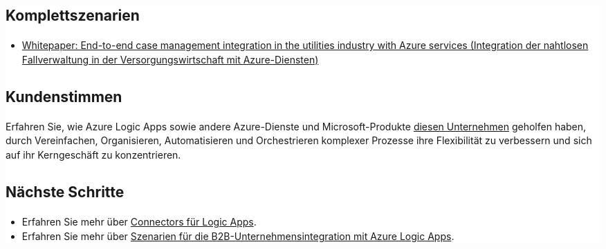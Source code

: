## <a name="end-to-end-scenarios"></a>Komplettszenarien

* [Whitepaper: End-to-end case management integration in the utilities industry with Azure services (Integration der nahtlosen Fallverwaltung in der Versorgungswirtschaft mit Azure-Diensten)](https://aka.ms/enterprise-integration-e2e-case-management-utilities-logic-apps)

## <a name="customer-stories"></a>Kundenstimmen

Erfahren Sie, wie Azure Logic Apps sowie andere Azure-Dienste und Microsoft-Produkte [diesen Unternehmen](https://aka.ms/logic-apps-customer-stories) geholfen haben, durch Vereinfachen, Organisieren, Automatisieren und Orchestrieren komplexer Prozesse ihre Flexibilität zu verbessern und sich auf ihr Kerngeschäft zu konzentrieren.

## <a name="next-steps"></a>Nächste Schritte

* Erfahren Sie mehr über [Connectors für Logic Apps](../connectors/apis-list.md).
* Erfahren Sie mehr über [Szenarien für die B2B-Unternehmensintegration mit Azure Logic Apps](../logic-apps/logic-apps-enterprise-integration-overview.md).
